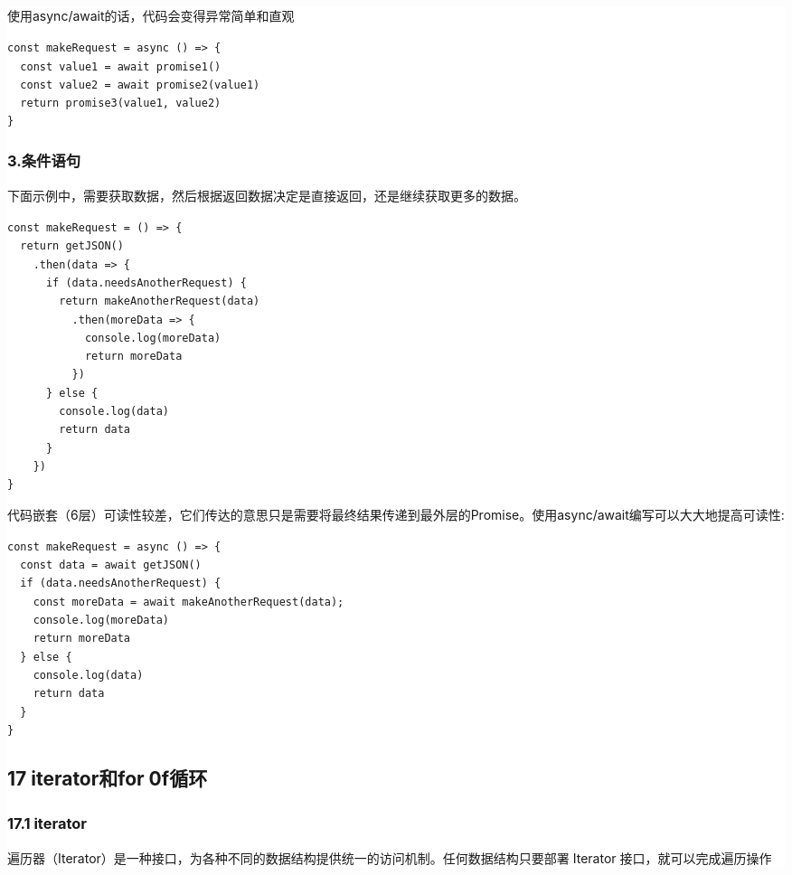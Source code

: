 使用async/await的话，代码会变得异常简单和直观

```
const makeRequest = async () => {
  const value1 = await promise1()
  const value2 = await promise2(value1)
  return promise3(value1, value2)
}
```

### 3.条件语句

下面示例中，需要获取数据，然后根据返回数据决定是直接返回，还是继续获取更多的数据。

```
const makeRequest = () => {
  return getJSON()
    .then(data => {
      if (data.needsAnotherRequest) {
        return makeAnotherRequest(data)
          .then(moreData => {
            console.log(moreData)
            return moreData
          })
      } else {
        console.log(data)
        return data
      }
    })
}
```

代码嵌套（6层）可读性较差，它们传达的意思只是需要将最终结果传递到最外层的Promise。使用async/await编写可以大大地提高可读性:

```
const makeRequest = async () => {
  const data = await getJSON()
  if (data.needsAnotherRequest) {
    const moreData = await makeAnotherRequest(data);
    console.log(moreData)
    return moreData
  } else {
    console.log(data)
    return data    
  }
}
```



## 17 iterator和for 0f循环

### 17.1 iterator

遍历器（Iterator）是一种接口，为各种不同的数据结构提供统一的访问机制。任何数据结构只要部署 Iterator 接口，就可以完成遍历操作
